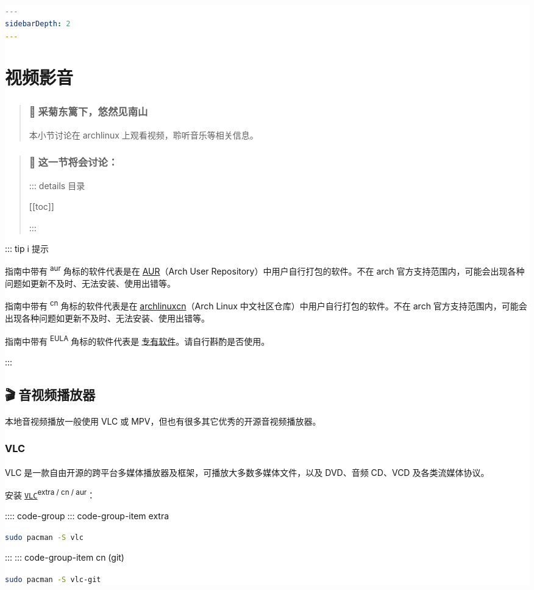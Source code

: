 ```yaml
---
sidebarDepth: 2
---
```


# 视频影音

> ### 🍵 采菊东篱下，悠然见南山
>
> 本小节讨论在 archlinux 上观看视频，聆听音乐等相关信息。

> ### 🔖 这一节将会讨论：
>
> ::: details 目录
>
> [[toc]]
>
> :::

::: tip ℹ️ 提示

指南中带有 <sup>aur</sup> 角标的软件代表是在 [AUR](https://aur.archlinux.org/)（Arch User Repository）中用户自行打包的软件。不在 arch 官方支持范围内，可能会出现各种问题如更新不及时、无法安装、使用出错等。

指南中带有 <sup>cn</sup> 角标的软件代表是在 [archlinuxcn](https://www.archlinuxcn.org/archlinux-cn-repo-and-mirror/)（Arch Linux 中文社区仓库）中用户自行打包的软件。不在 arch 官方支持范围内，可能会出现各种问题如更新不及时、无法安装、使用出错等。

指南中带有 <sup>EULA</sup> 角标的软件代表是 [专有软件](https://www.gnu.org/proprietary/proprietary.html)。请自行斟酌是否使用。

:::

## 🎬 音视频播放器

本地音视频播放一般使用 VLC 或 MPV，但也有很多其它优秀的开源音视频播放器。

### VLC

VLC 是一款自由开源的跨平台多媒体播放器及框架，可播放大多数多媒体文件，以及 DVD、音频 CD、VCD 及各类流媒体协议。

安装 [`VLC`](https://www.videolan.org/vlc/)<sup>extra / cn / aur</sup>：

:::: code-group
::: code-group-item extra

```sh
sudo pacman -S vlc
```

:::
::: code-group-item cn (git)

```sh
sudo pacman -S vlc-git
```

